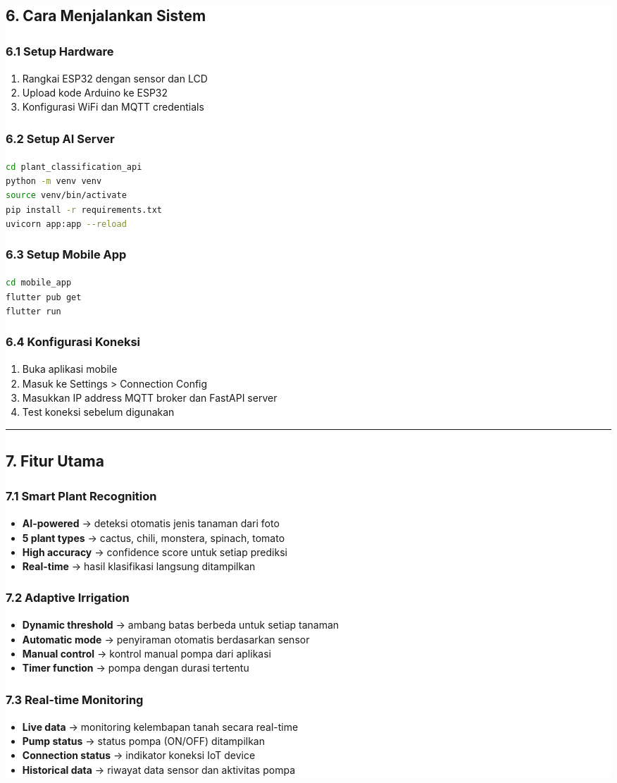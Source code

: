 
## 6. Cara Menjalankan Sistem

### 6.1 Setup Hardware
1. Rangkai ESP32 dengan sensor dan LCD
2. Upload kode Arduino ke ESP32
3. Konfigurasi WiFi dan MQTT credentials

### 6.2 Setup AI Server
```bash
cd plant_classification_api
python -m venv venv
source venv/bin/activate
pip install -r requirements.txt
uvicorn app:app --reload
```

### 6.3 Setup Mobile App
```bash
cd mobile_app
flutter pub get
flutter run
```

### 6.4 Konfigurasi Koneksi
1. Buka aplikasi mobile
2. Masuk ke Settings > Connection Config
3. Masukkan IP address MQTT broker dan FastAPI server
4. Test koneksi sebelum digunakan

---

## 7. Fitur Utama

### 7.1 Smart Plant Recognition
- **AI-powered** → deteksi otomatis jenis tanaman dari foto
- **5 plant types** → cactus, chili, monstera, spinach, tomato
- **High accuracy** → confidence score untuk setiap prediksi
- **Real-time** → hasil klasifikasi langsung ditampilkan

### 7.2 Adaptive Irrigation
- **Dynamic threshold** → ambang batas berbeda untuk setiap tanaman
- **Automatic mode** → penyiraman otomatis berdasarkan sensor
- **Manual control** → kontrol manual pompa dari aplikasi
- **Timer function** → pompa dengan durasi tertentu

### 7.3 Real-time Monitoring
- **Live data** → monitoring kelembapan tanah secara real-time
- **Pump status** → status pompa (ON/OFF) ditampilkan
- **Connection status** → indikator koneksi IoT device
- **Historical data** → riwayat data sensor dan aktivitas pompa
